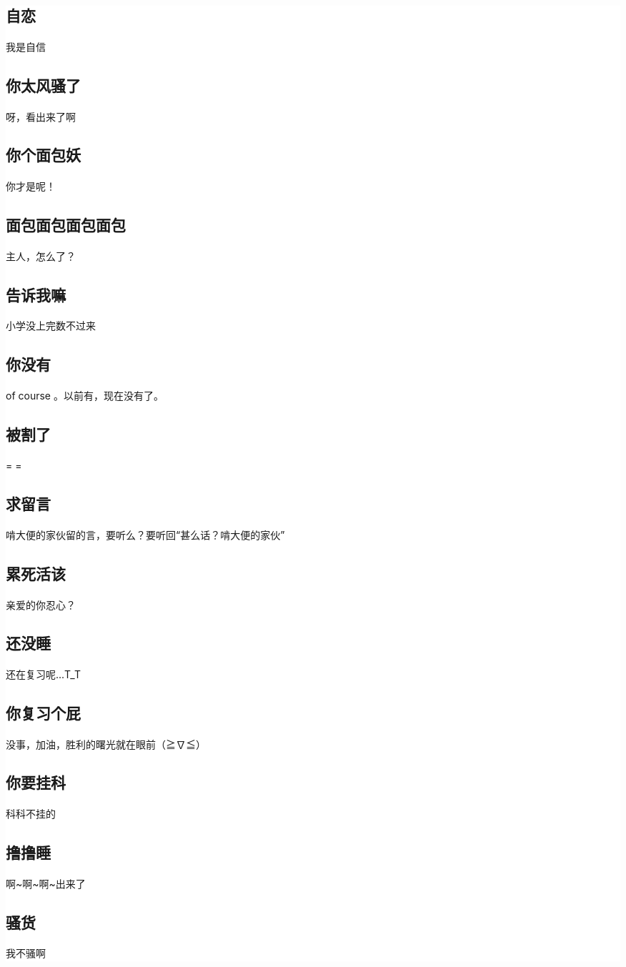 ## 自恋
我是自信

## 你太风骚了
呀，看出来了啊

## 你个面包妖
你才是呢！

## 面包面包面包面包
主人，怎么了？

## 告诉我嘛
小学没上完数不过来

## 你没有
of course 。以前有，现在没有了。

## 被割了
= =

## 求留言
啃大便的家伙留的言，要听么？要听回“甚么话？啃大便的家伙”

## 累死活该
亲爱的你忍心？

## 还没睡
还在复习呢...T_T

## 你复习个屁
没事，加油，胜利的曙光就在眼前（≧∇≦）

## 你要挂科
科科不挂的

## 撸撸睡
啊~啊~啊~出来了

## 骚货
我不骚啊
